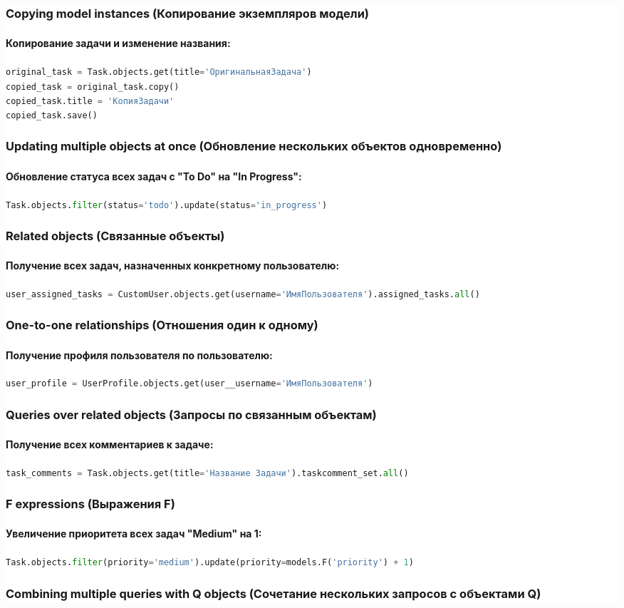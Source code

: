 ### Copying model instances (Копирование экземпляров модели)

#### Копирование задачи и изменение названия:
```python
original_task = Task.objects.get(title='ОригинальнаяЗадача')
copied_task = original_task.copy()
copied_task.title = 'КопияЗадачи'
copied_task.save()
```

### Updating multiple objects at once (Обновление нескольких объектов одновременно)

#### Обновление статуса всех задач с "To Do" на "In Progress":
```python
Task.objects.filter(status='todo').update(status='in_progress')
```

### Related objects (Связанные объекты)

#### Получение всех задач, назначенных конкретному пользователю:
```python
user_assigned_tasks = CustomUser.objects.get(username='ИмяПользователя').assigned_tasks.all()
```

### One-to-one relationships (Отношения один к одному)

#### Получение профиля пользователя по пользователю:
```python
user_profile = UserProfile.objects.get(user__username='ИмяПользователя')
```

### Queries over related objects (Запросы по связанным объектам)

#### Получение всех комментариев к задаче:
```python
task_comments = Task.objects.get(title='Название Задачи').taskcomment_set.all()
```

### F expressions (Выражения F)

#### Увеличение приоритета всех задач "Medium" на 1:
```python
Task.objects.filter(priority='medium').update(priority=models.F('priority') + 1)
```

### Combining multiple queries with Q objects (Сочетание нескольких запросов с объектами Q)
